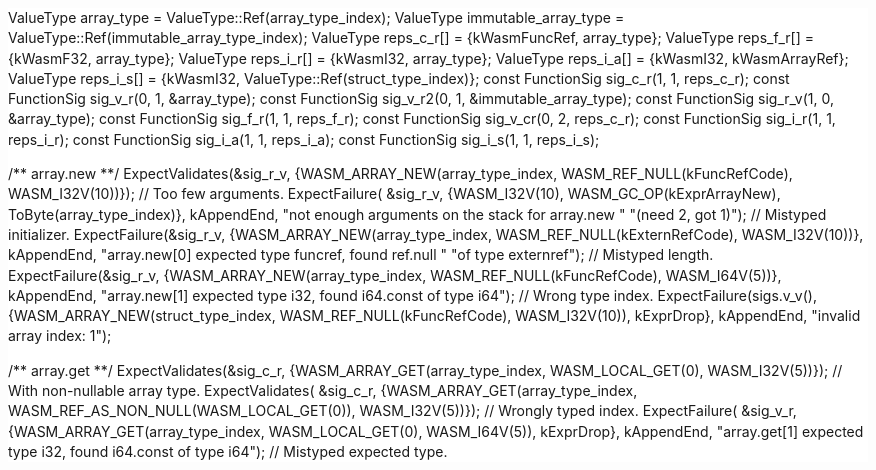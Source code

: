   ValueType array_type = ValueType::Ref(array_type_index);
  ValueType immutable_array_type = ValueType::Ref(immutable_array_type_index);
  ValueType reps_c_r[] = {kWasmFuncRef, array_type};
  ValueType reps_f_r[] = {kWasmF32, array_type};
  ValueType reps_i_r[] = {kWasmI32, array_type};
  ValueType reps_i_a[] = {kWasmI32, kWasmArrayRef};
  ValueType reps_i_s[] = {kWasmI32, ValueType::Ref(struct_type_index)};
  const FunctionSig sig_c_r(1, 1, reps_c_r);
  const FunctionSig sig_v_r(0, 1, &array_type);
  const FunctionSig sig_v_r2(0, 1, &immutable_array_type);
  const FunctionSig sig_r_v(1, 0, &array_type);
  const FunctionSig sig_f_r(1, 1, reps_f_r);
  const FunctionSig sig_v_cr(0, 2, reps_c_r);
  const FunctionSig sig_i_r(1, 1, reps_i_r);
  const FunctionSig sig_i_a(1, 1, reps_i_a);
  const FunctionSig sig_i_s(1, 1, reps_i_s);

  /** array.new **/
  ExpectValidates(&sig_r_v,
                  {WASM_ARRAY_NEW(array_type_index, WASM_REF_NULL(kFuncRefCode),
                                  WASM_I32V(10))});
  // Too few arguments.
  ExpectFailure(
      &sig_r_v,
      {WASM_I32V(10), WASM_GC_OP(kExprArrayNew), ToByte(array_type_index)},
      kAppendEnd,
      "not enough arguments on the stack for array.new "
      "(need 2, got 1)");
  // Mistyped initializer.
  ExpectFailure(&sig_r_v,
                {WASM_ARRAY_NEW(array_type_index, WASM_REF_NULL(kExternRefCode),
                                WASM_I32V(10))},
                kAppendEnd,
                "array.new[0] expected type funcref, found ref.null "
                "of type externref");
  // Mistyped length.
  ExpectFailure(&sig_r_v,
                {WASM_ARRAY_NEW(array_type_index, WASM_REF_NULL(kFuncRefCode),
                                WASM_I64V(5))},
                kAppendEnd,
                "array.new[1] expected type i32, found i64.const of type i64");
  // Wrong type index.
  ExpectFailure(sigs.v_v(),
                {WASM_ARRAY_NEW(struct_type_index, WASM_REF_NULL(kFuncRefCode),
                                WASM_I32V(10)),
                 kExprDrop},
                kAppendEnd, "invalid array index: 1");

  /** array.get **/
  ExpectValidates(&sig_c_r, {WASM_ARRAY_GET(array_type_index, WASM_LOCAL_GET(0),
                                            WASM_I32V(5))});
  // With non-nullable array type.
  ExpectValidates(
      &sig_c_r,
      {WASM_ARRAY_GET(array_type_index, WASM_REF_AS_NON_NULL(WASM_LOCAL_GET(0)),
                      WASM_I32V(5))});
  // Wrongly typed index.
  ExpectFailure(
      &sig_v_r,
      {WASM_ARRAY_GET(array_type_index, WASM_LOCAL_GET(0), WASM_I64V(5)),
       kExprDrop},
      kAppendEnd,
      "array.get[1] expected type i32, found i64.const of type i64");
  // Mistyped expected type.